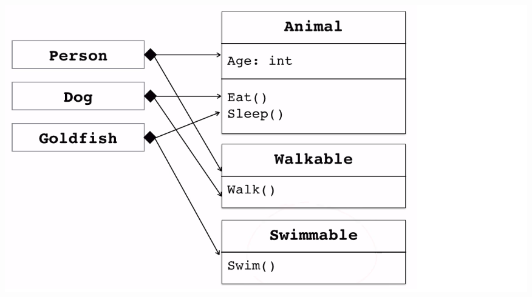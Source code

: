 ![UML Compositon Good Example 4](img/uml_composition_good_example4.png?raw=true "UML Composition Good Example 4")